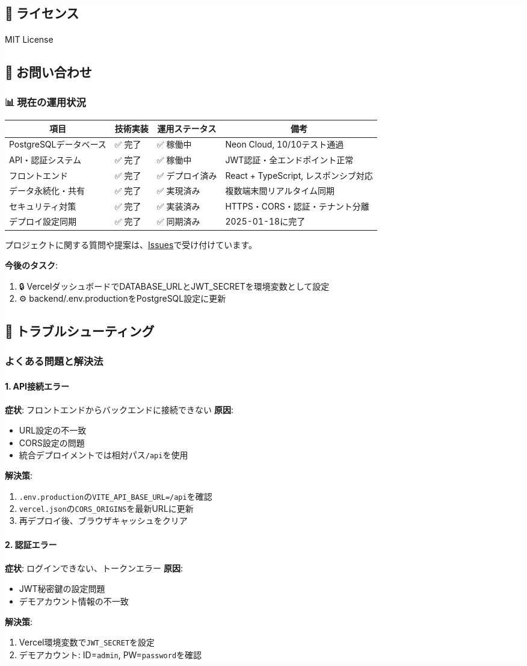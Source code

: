 ## 📄 ライセンス

MIT License

## 📧 お問い合わせ

### 📊 **現在の運用状況**

| 項目 | 技術実装 | 運用ステータス | 備考 |
|------|---------|-------------|------|
| PostgreSQLデータベース | ✅ 完了 | ✅ 稼働中 | Neon Cloud, 10/10テスト通過 |
| API・認証システム | ✅ 完了 | ✅ 稼働中 | JWT認証・全エンドポイント正常 |
| フロントエンド | ✅ 完了 | ✅ デプロイ済み | React + TypeScript, レスポンシブ対応 |
| データ永続化・共有 | ✅ 完了 | ✅ 実現済み | 複数端末間リアルタイム同期 |
| セキュリティ対策 | ✅ 完了 | ✅ 実装済み | HTTPS・CORS・認証・テナント分離 |
| デプロイ設定同期 | ✅ 完了 | ✅ 同期済み | 2025-01-18に完了 |

プロジェクトに関する質問や提案は、[Issues](https://github.com/dev-shotas-projects/worklog/issues)で受け付けています。

**今後のタスク**:
1. 🔒 VercelダッシュボードでDATABASE_URLとJWT_SECRETを環境変数として設定
2. ⚙️ backend/.env.productionをPostgreSQL設定に更新

## 🔧 トラブルシューティング

### よくある問題と解決法

#### 1. API接続エラー
**症状**: フロントエンドからバックエンドに接続できない
**原因**: 
- URL設定の不一致
- CORS設定の問題
- 統合デプロイメントでは相対パス`/api`を使用

**解決策**:
1. `.env.production`の`VITE_API_BASE_URL=/api`を確認
2. `vercel.json`の`CORS_ORIGINS`を最新URLに更新
3. 再デプロイ後、ブラウザキャッシュをクリア

#### 2. 認証エラー
**症状**: ログインできない、トークンエラー
**原因**: 
- JWT秘密鍵の設定問題
- デモアカウント情報の不一致

**解決策**: 
1. Vercel環境変数で`JWT_SECRET`を設定
2. デモアカウント: ID=`admin`, PW=`password`を確認
